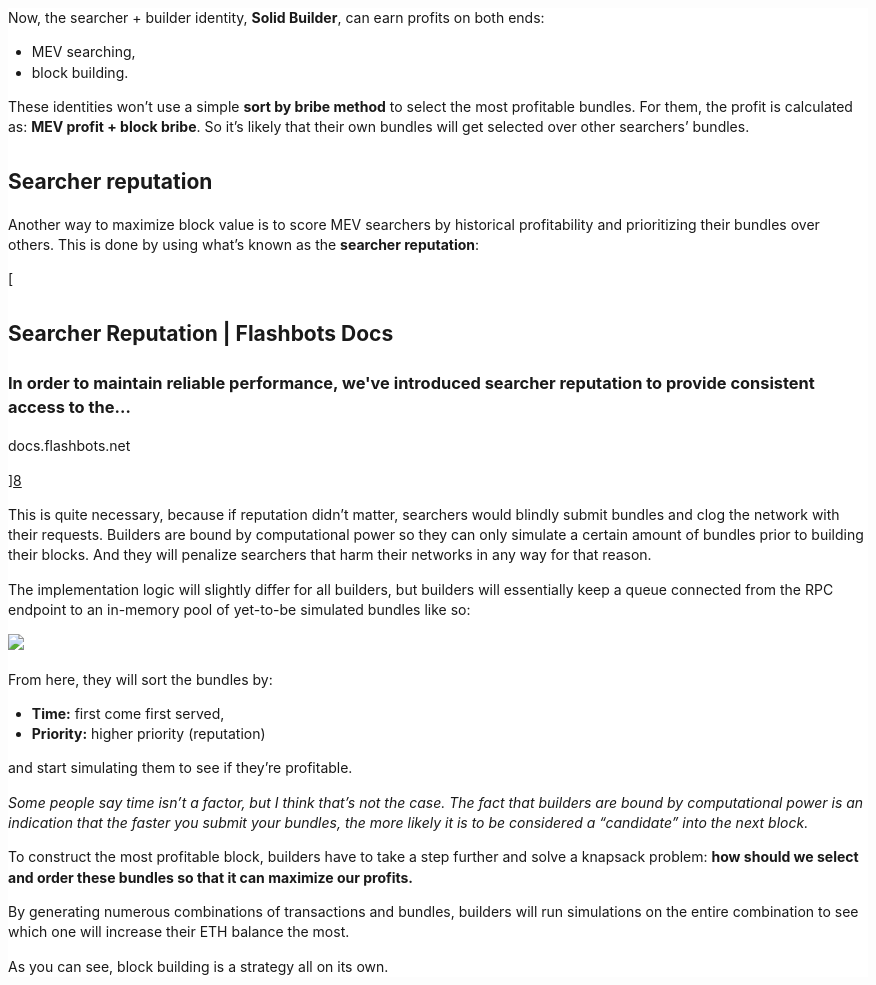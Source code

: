Now, the searcher + builder identity, **Solid Builder**, can earn profits on both ends:

-   MEV searching,
-   block building.

These identities won’t use a simple **sort by bribe method** to select the most profitable bundles. For them, the profit is calculated as: **MEV profit + block bribe**. So it’s likely that their own bundles will get selected over other searchers’ bundles.

## Searcher reputation

Another way to maximize block value is to score MEV searchers by historical profitability and prioritizing their bundles over others. This is done by using what’s known as the **searcher reputation**:

[

## Searcher Reputation | Flashbots Docs

### In order to maintain reliable performance, we've introduced searcher reputation to provide consistent access to the…

docs.flashbots.net



][8]

This is quite necessary, because if reputation didn’t matter, searchers would blindly submit bundles and clog the network with their requests. Builders are bound by computational power so they can only simulate a certain amount of bundles prior to building their blocks. And they will penalize searchers that harm their networks in any way for that reason.

The implementation logic will slightly differ for all builders, but builders will essentially keep a queue connected from the RPC endpoint to an in-memory pool of yet-to-be simulated bundles like so:

![](https://miro.medium.com/v2/resize:fit:640/format:webp/1*sYdEHgskAkuobemFIpyPRQ.png)

From here, they will sort the bundles by:

-   **Time:** first come first served,
-   **Priority:** higher priority (reputation)

and start simulating them to see if they’re profitable.

_Some people say time isn’t a factor, but I think that’s not the case. The fact that builders are bound by computational power is an indication that the faster you submit your bundles, the more likely it is to be considered a “candidate” into the next block._

To construct the most profitable block, builders have to take a step further and solve a knapsack problem: **how should we select and order these bundles so that it can maximize our profits.**

By generating numerous combinations of transactions and bundles, builders will run simulations on the entire combination to see which one will increase their ETH balance the most.

As you can see, block building is a strategy all on its own.


[1]: /@solidquant?source=post_page-----d1dca7dedf30--------------------------------
[2]: /@solidquant?source=post_page-----d1dca7dedf30--------------------------------
[3]: /m/signin?actionUrl=https%3A%2F%2Fmedium.com%2F_%2Fsubscribe%2Fuser%2Fa7020cdc995&operation=register&redirect=https%3A%2F%2Fmedium.com%2F%40solidquant%2Fi-dont-care-if-i-get-sandwiched-bigger-things-are-coming-to-mev-d1dca7dedf30&user=Solid+Quant&userId=a7020cdc995&source=post_page-a7020cdc995----d1dca7dedf30---------------------post_header-----------
[4]: /m/signin?actionUrl=https%3A%2F%2Fmedium.com%2F_%2Fvote%2Fp%2Fd1dca7dedf30&operation=register&redirect=https%3A%2F%2Fmedium.com%2F%40solidquant%2Fi-dont-care-if-i-get-sandwiched-bigger-things-are-coming-to-mev-d1dca7dedf30&user=Solid+Quant&userId=a7020cdc995&source=-----d1dca7dedf30---------------------clap_footer-----------
[5]: /m/signin?actionUrl=https%3A%2F%2Fmedium.com%2F_%2Fbookmark%2Fp%2Fd1dca7dedf30&operation=register&redirect=https%3A%2F%2Fmedium.com%2F%40solidquant%2Fi-dont-care-if-i-get-sandwiched-bigger-things-are-coming-to-mev-d1dca7dedf30&source=-----d1dca7dedf30---------------------bookmark_footer-----------
[6]: https://idcmev.oopy.io/
[7]: https://discord.com/invite/e6KpjTQP98?source=post_page-----d1dca7dedf30--------------------------------
[8]: https://docs.flashbots.net/flashbots-auction/advanced/reputation?source=post_page-----d1dca7dedf30--------------------------------
[9]: https://github.com/ralexstokes/mev-rs?source=post_page-----d1dca7dedf30--------------------------------
[10]: https://crypticwoods.com/blog/what-does-it-take-to-be-a-block-builder/?source=post_page-----d1dca7dedf30--------------------------------
[11]: https://twitter.com/solidquant